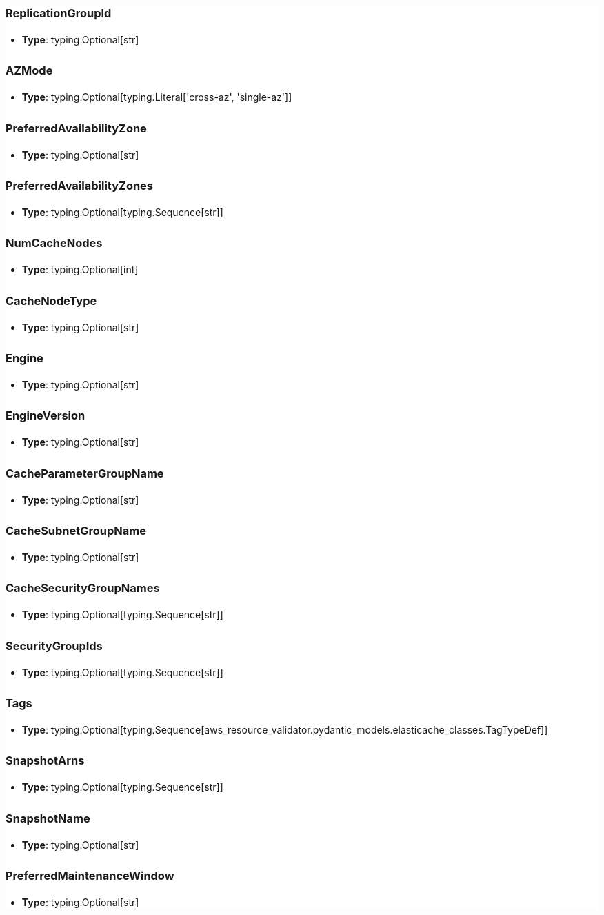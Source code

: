 ### ReplicationGroupId
- **Type**: typing.Optional[str]

### AZMode
- **Type**: typing.Optional[typing.Literal['cross-az', 'single-az']]

### PreferredAvailabilityZone
- **Type**: typing.Optional[str]

### PreferredAvailabilityZones
- **Type**: typing.Optional[typing.Sequence[str]]

### NumCacheNodes
- **Type**: typing.Optional[int]

### CacheNodeType
- **Type**: typing.Optional[str]

### Engine
- **Type**: typing.Optional[str]

### EngineVersion
- **Type**: typing.Optional[str]

### CacheParameterGroupName
- **Type**: typing.Optional[str]

### CacheSubnetGroupName
- **Type**: typing.Optional[str]

### CacheSecurityGroupNames
- **Type**: typing.Optional[typing.Sequence[str]]

### SecurityGroupIds
- **Type**: typing.Optional[typing.Sequence[str]]

### Tags
- **Type**: typing.Optional[typing.Sequence[aws_resource_validator.pydantic_models.elasticache_classes.TagTypeDef]]

### SnapshotArns
- **Type**: typing.Optional[typing.Sequence[str]]

### SnapshotName
- **Type**: typing.Optional[str]

### PreferredMaintenanceWindow
- **Type**: typing.Optional[str]
